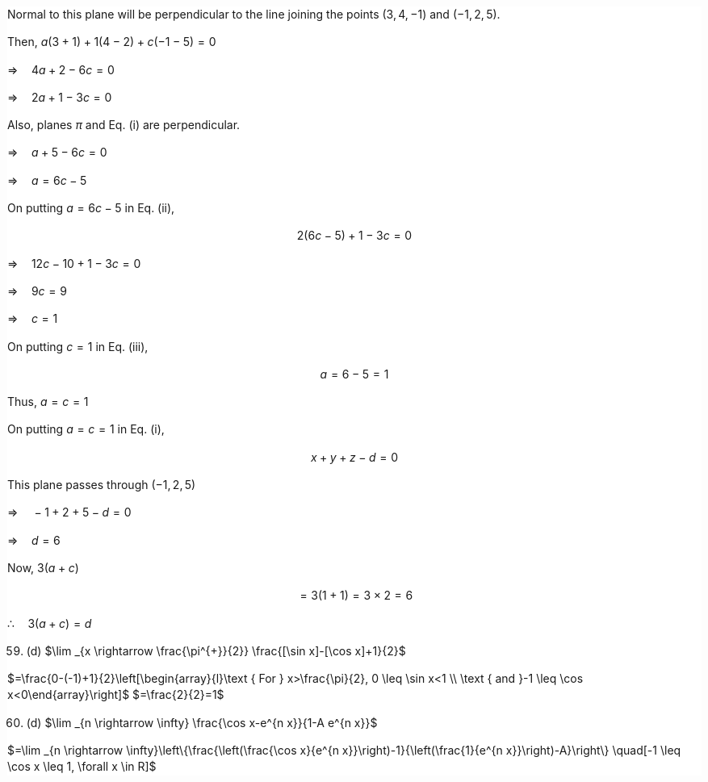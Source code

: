 Normal to this plane will be perpendicular to the line joining the points $(3,4,-1)$ and $(-1,2,5)$.

Then, $a(3+1)+1(4-2)+c(-1-5)=0$

$\Rightarrow \quad 4 a+2-6 c=0$

$\Rightarrow \quad 2 a+1-3 c=0$

Also, planes $\pi$ and Eq. (i) are perpendicular.

$\Rightarrow \quad a+5-6 c=0$

$\Rightarrow \quad a=6 c-5$

On putting $a=6 c-5$ in Eq. (ii),

$$
2(6 c-5)+1-3 c=0
$$

$\Rightarrow \quad 12 c-10+1-3 c=0$

$\Rightarrow \quad 9 c=9$

$\Rightarrow \quad c=1$

On putting $c=1$ in Eq. (iii),

$$
a=6-5=1
$$

Thus, $a=c=1$

On putting $a=c=1$ in Eq. (i),

$$
x+y+z-d=0
$$

This plane passes through $(-1,2,5)$

$\Rightarrow \quad-1+2+5-d=0$

$\Rightarrow \quad d=6$

Now, $3(a+c)$

$$
=3(1+1)=3 \times 2=6
$$

$\therefore \quad 3(a+c)=d$

59. (d) $\lim _{x \rightarrow \frac{\pi^{+}}{2}} \frac{[\sin x]-[\cos x]+1}{2}$

$=\frac{0-(-1)+1}{2}\left[\begin{array}{l}\text { For } x>\frac{\pi}{2}, 0 \leq \sin x<1 \\ \text { and }-1 \leq \cos x<0\end{array}\right]$ $=\frac{2}{2}=1$

60. (d) $\lim _{n \rightarrow \infty} \frac{\cos x-e^{n x}}{1-A e^{n x}}$

$=\lim _{n \rightarrow \infty}\left\{\frac{\left(\frac{\cos x}{e^{n x}}\right)-1}{\left(\frac{1}{e^{n x}}\right)-A}\right\} \quad[-1 \leq \cos x \leq 1, \forall x \in R]$
